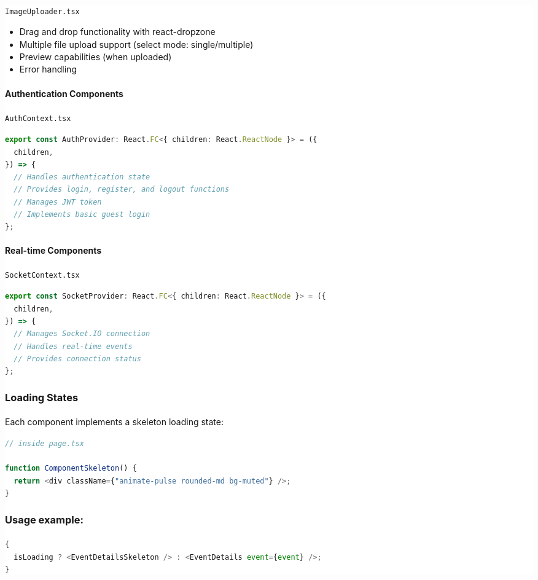`ImageUploader.tsx`

- Drag and drop functionality with react-dropzone
- Multiple file upload support (select mode: single/multiple)
- Preview capabilities (when uploaded)
- Error handling

#### Authentication Components

`AuthContext.tsx`

```typescript
export const AuthProvider: React.FC<{ children: React.ReactNode }> = ({
  children,
}) => {
  // Handles authentication state
  // Provides login, register, and logout functions
  // Manages JWT token
  // Implements basic guest login
};
```

#### Real-time Components

`SocketContext.tsx`

```typescript
export const SocketProvider: React.FC<{ children: React.ReactNode }> = ({
  children,
}) => {
  // Manages Socket.IO connection
  // Handles real-time events
  // Provides connection status
};
```

### Loading States

Each component implements a skeleton loading state:

```typescript
// inside page.tsx

function ComponentSkeleton() {
  return <div className={"animate-pulse rounded-md bg-muted"} />;
}
```

### Usage example:

```typescript
{
  isLoading ? <EventDetailsSkeleton /> : <EventDetails event={event} />;
}
```

